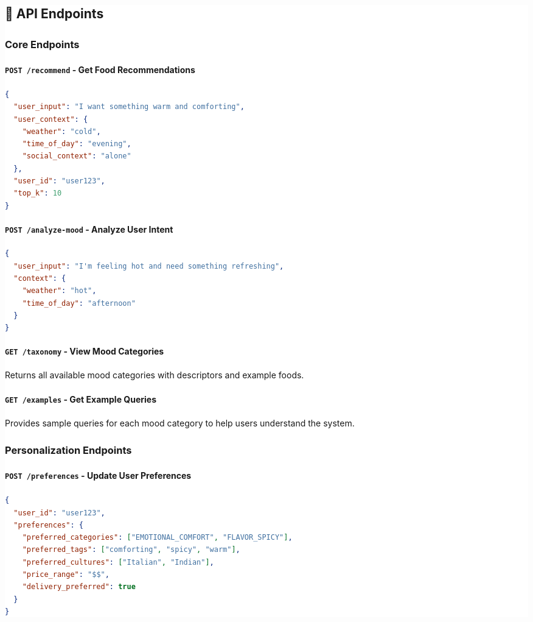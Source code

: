 ## 📡 API Endpoints

### Core Endpoints

#### `POST /recommend` - Get Food Recommendations
```json
{
  "user_input": "I want something warm and comforting",
  "user_context": {
    "weather": "cold",
    "time_of_day": "evening",
    "social_context": "alone"
  },
  "user_id": "user123",
  "top_k": 10
}
```

#### `POST /analyze-mood` - Analyze User Intent
```json
{
  "user_input": "I'm feeling hot and need something refreshing",
  "context": {
    "weather": "hot",
    "time_of_day": "afternoon"
  }
}
```

#### `GET /taxonomy` - View Mood Categories
Returns all available mood categories with descriptors and example foods.

#### `GET /examples` - Get Example Queries
Provides sample queries for each mood category to help users understand the system.

### Personalization Endpoints

#### `POST /preferences` - Update User Preferences
```json
{
  "user_id": "user123",
  "preferences": {
    "preferred_categories": ["EMOTIONAL_COMFORT", "FLAVOR_SPICY"],
    "preferred_tags": ["comforting", "spicy", "warm"],
    "preferred_cultures": ["Italian", "Indian"],
    "price_range": "$$",
    "delivery_preferred": true
  }
}
```
